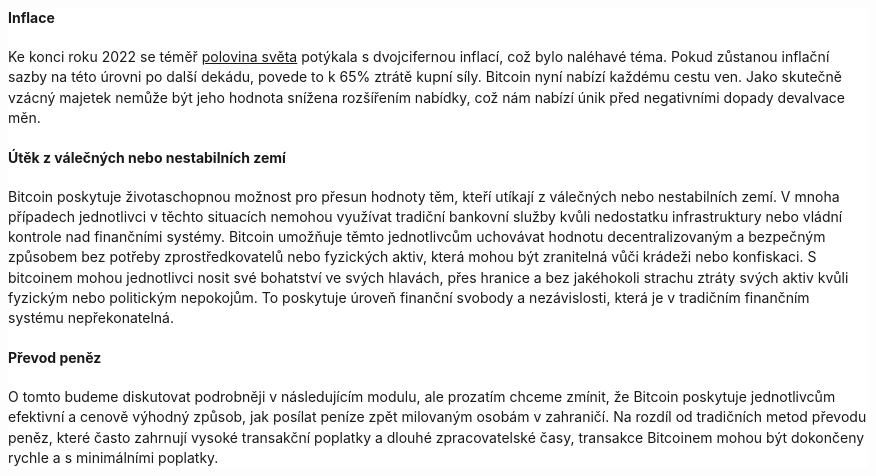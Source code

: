 #### Inflace

Ke konci roku 2022 se téměř [polovina světa](https://elements.visualcapitalist.com/mapped-countries-with-highest-inflation-rate/#:~:text=Inflation%20is%20surging%20nearly%20everywhere,digit%20inflation%20rates%20or%20higher.) potýkala s dvojcifernou inflací, což bylo naléhavé téma. Pokud zůstanou inflační sazby na této úrovni po další dekádu, povede to k 65% ztrátě kupní síly. Bitcoin nyní nabízí každému cestu ven. Jako skutečně vzácný majetek nemůže být jeho hodnota snížena rozšířením nabídky, což nám nabízí únik před negativními dopady devalvace měn.

#### Útěk z válečných nebo nestabilních zemí

Bitcoin poskytuje životaschopnou možnost pro přesun hodnoty těm, kteří utíkají z válečných nebo nestabilních zemí. V mnoha případech jednotlivci v těchto situacích nemohou využívat tradiční bankovní služby kvůli nedostatku infrastruktury nebo vládní kontrole nad finančními systémy. Bitcoin umožňuje těmto jednotlivcům uchovávat hodnotu decentralizovaným a bezpečným způsobem bez potřeby zprostředkovatelů nebo fyzických aktiv, která mohou být zranitelná vůči krádeži nebo konfiskaci. S bitcoinem mohou jednotlivci nosit své bohatství ve svých hlavách, přes hranice a bez jakéhokoli strachu ztráty svých aktiv kvůli fyzickým nebo politickým nepokojům. To poskytuje úroveň finanční svobody a nezávislosti, která je v tradičním finančním systému nepřekonatelná.

#### Převod peněz

O tomto budeme diskutovat podrobněji v následujícím modulu, ale prozatím chceme zmínit, že Bitcoin poskytuje jednotlivcům efektivní a cenově výhodný způsob, jak posílat peníze zpět milovaným osobám v zahraničí. Na rozdíl od tradičních metod převodu peněz, které často zahrnují vysoké transakční poplatky a dlouhé zpracovatelské časy, transakce Bitcoinem mohou být dokončeny rychle a s minimálními poplatky.
